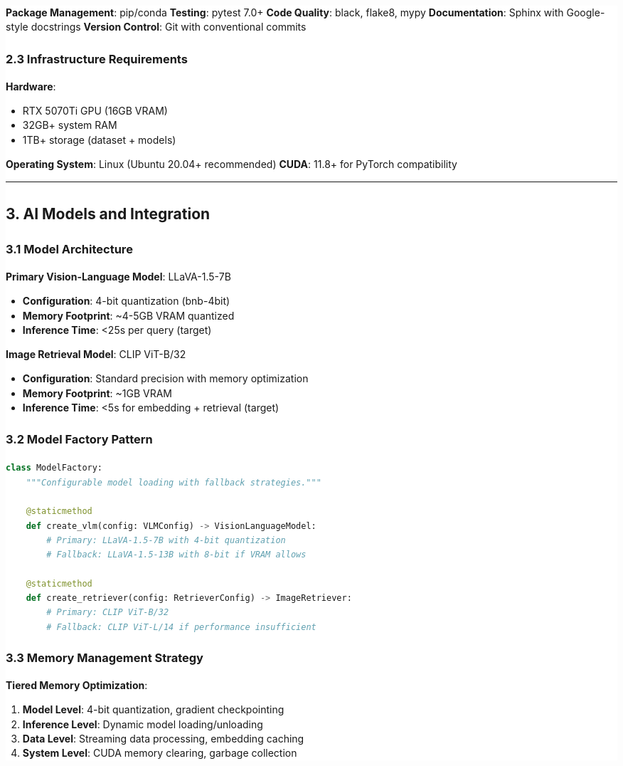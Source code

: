 **Package Management**: pip/conda
**Testing**: pytest 7.0+
**Code Quality**: black, flake8, mypy
**Documentation**: Sphinx with Google-style docstrings
**Version Control**: Git with conventional commits

### 2.3 Infrastructure Requirements

**Hardware**:
- RTX 5070Ti GPU (16GB VRAM)
- 32GB+ system RAM
- 1TB+ storage (dataset + models)

**Operating System**: Linux (Ubuntu 20.04+ recommended)
**CUDA**: 11.8+ for PyTorch compatibility

---

## 3. AI Models and Integration

### 3.1 Model Architecture

**Primary Vision-Language Model**: LLaVA-1.5-7B
- **Configuration**: 4-bit quantization (bnb-4bit)
- **Memory Footprint**: ~4-5GB VRAM quantized
- **Inference Time**: <25s per query (target)

**Image Retrieval Model**: CLIP ViT-B/32
- **Configuration**: Standard precision with memory optimization
- **Memory Footprint**: ~1GB VRAM
- **Inference Time**: <5s for embedding + retrieval (target)

### 3.2 Model Factory Pattern

```python
class ModelFactory:
    """Configurable model loading with fallback strategies."""

    @staticmethod
    def create_vlm(config: VLMConfig) -> VisionLanguageModel:
        # Primary: LLaVA-1.5-7B with 4-bit quantization
        # Fallback: LLaVA-1.5-13B with 8-bit if VRAM allows

    @staticmethod
    def create_retriever(config: RetrieverConfig) -> ImageRetriever:
        # Primary: CLIP ViT-B/32
        # Fallback: CLIP ViT-L/14 if performance insufficient
```

### 3.3 Memory Management Strategy

**Tiered Memory Optimization**:
1. **Model Level**: 4-bit quantization, gradient checkpointing
2. **Inference Level**: Dynamic model loading/unloading
3. **Data Level**: Streaming data processing, embedding caching
4. **System Level**: CUDA memory clearing, garbage collection
